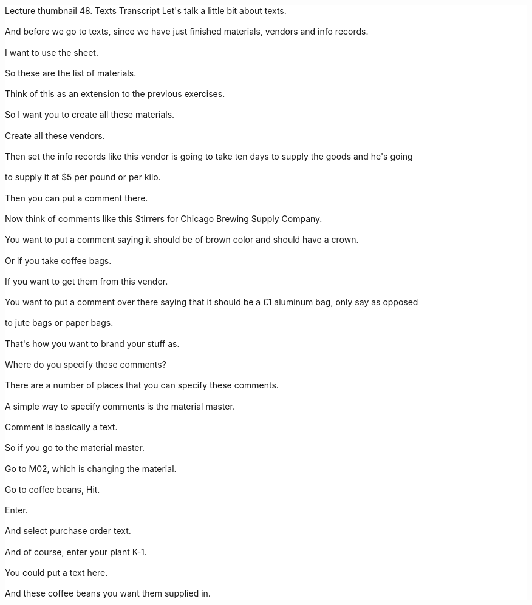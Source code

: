  

Lecture thumbnail
48. Texts
Transcript
Let's talk a little bit about texts.

And before we go to texts, since we have just finished materials, vendors and info records.

I want to use the sheet.

So these are the list of materials.

Think of this as an extension to the previous exercises.

So I want you to create all these materials.

Create all these vendors.

Then set the info records like this vendor is going to take ten days to supply the goods and he's going

to supply it at $5 per pound or per kilo.

Then you can put a comment there.

Now think of comments like this Stirrers for Chicago Brewing Supply Company.

You want to put a comment saying it should be of brown color and should have a crown.

Or if you take coffee bags.

If you want to get them from this vendor.

You want to put a comment over there saying that it should be a £1 aluminum bag, only say as opposed

to jute bags or paper bags.

That's how you want to brand your stuff as.

Where do you specify these comments?

There are a number of places that you can specify these comments.

A simple way to specify comments is the material master.

Comment is basically a text.

So if you go to the material master.

Go to M02, which is changing the material.

Go to coffee beans, Hit.

Enter.

And select purchase order text.

And of course, enter your plant K-1.

You could put a text here.

And these coffee beans you want them supplied in.
